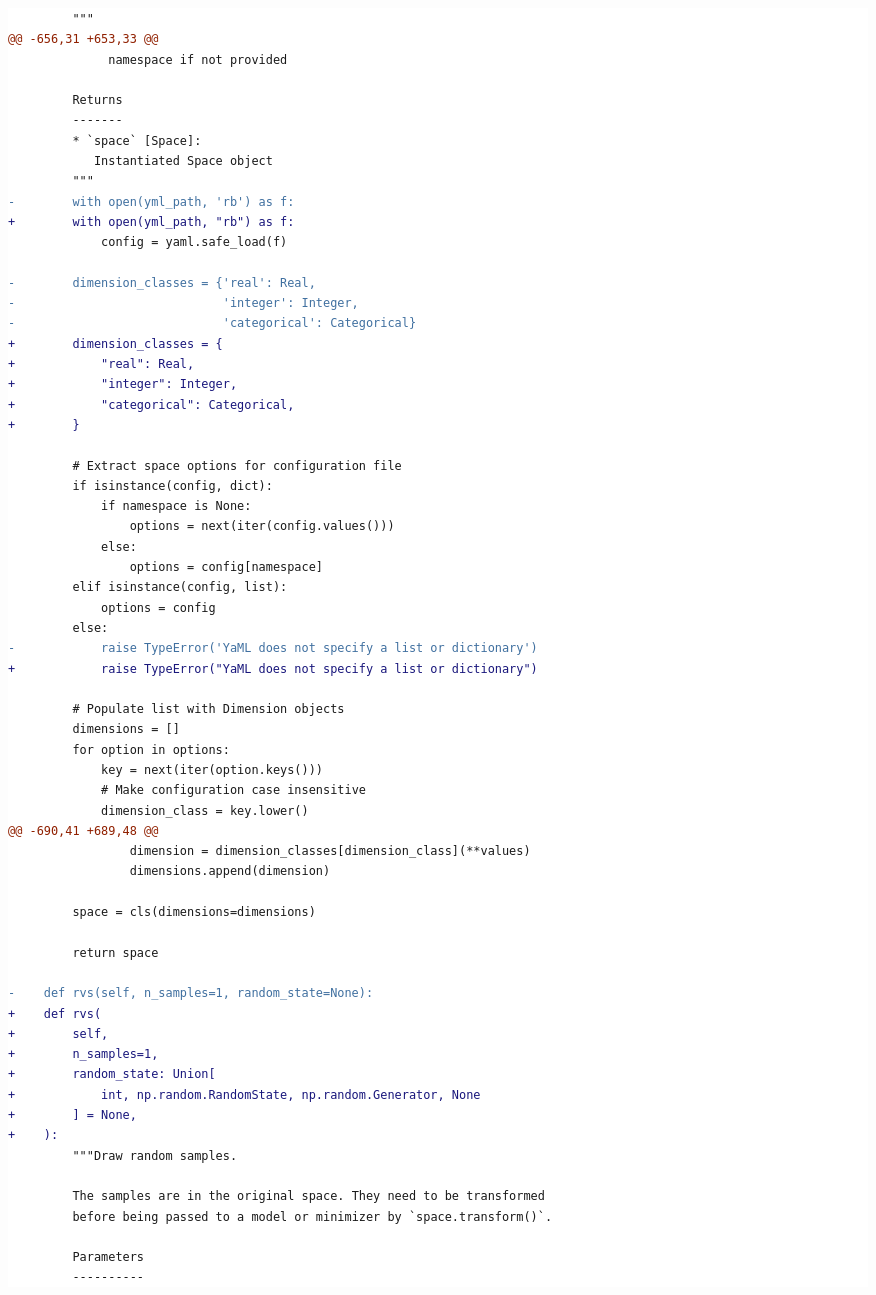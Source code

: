 ```diff
         """
@@ -656,31 +653,33 @@
              namespace if not provided
 
         Returns
         -------
         * `space` [Space]:
            Instantiated Space object
         """
-        with open(yml_path, 'rb') as f:
+        with open(yml_path, "rb") as f:
             config = yaml.safe_load(f)
 
-        dimension_classes = {'real': Real,
-                             'integer': Integer,
-                             'categorical': Categorical}
+        dimension_classes = {
+            "real": Real,
+            "integer": Integer,
+            "categorical": Categorical,
+        }
 
         # Extract space options for configuration file
         if isinstance(config, dict):
             if namespace is None:
                 options = next(iter(config.values()))
             else:
                 options = config[namespace]
         elif isinstance(config, list):
             options = config
         else:
-            raise TypeError('YaML does not specify a list or dictionary')
+            raise TypeError("YaML does not specify a list or dictionary")
 
         # Populate list with Dimension objects
         dimensions = []
         for option in options:
             key = next(iter(option.keys()))
             # Make configuration case insensitive
             dimension_class = key.lower()
@@ -690,41 +689,48 @@
                 dimension = dimension_classes[dimension_class](**values)
                 dimensions.append(dimension)
 
         space = cls(dimensions=dimensions)
 
         return space
 
-    def rvs(self, n_samples=1, random_state=None):
+    def rvs(
+        self,
+        n_samples=1,
+        random_state: Union[
+            int, np.random.RandomState, np.random.Generator, None
+        ] = None,
+    ):
         """Draw random samples.
 
         The samples are in the original space. They need to be transformed
         before being passed to a model or minimizer by `space.transform()`.
 
         Parameters
         ----------
```